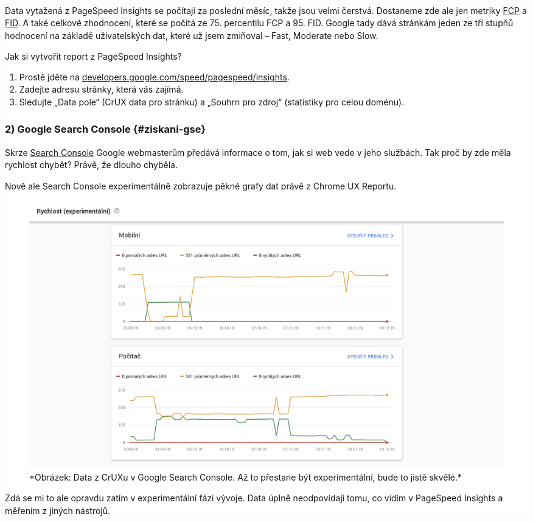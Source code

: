 Data vytažená z PageSpeed Insights se počítají za poslední měsíc, takže jsou velmi čerstvá. Dostaneme zde ale jen metriky [FCP](metrika-fcp.md) a [FID](metrika-fid.md). A také celkové zhodnocení, které se počítá ze 75. percentilu FCP a 95. FID. Google tady dává stránkám jeden ze tří stupňů hodnocení na základě uživatelských dat, které už jsem zmiňoval – Fast, Moderate nebo Slow.

Jak si vytvořit report z PageSpeed Insights?

1. Prostě jděte na [developers.google.com/speed/pagespeed/insights](https://developers.google.com/speed/pagespeed/insights/).
2. Zadejte adresu stránky, která vás zajímá.
3. Sledujte „Data pole“ (CrUX data pro stránku) a „Souhrn pro zdroj“ (statistiky pro celou doménu).

### 2) Google Search Console {#ziskani-gse}

Skrze [Search Console](google-search-console.md) Google webmasterům předává informace o tom, jak si web vede v jeho službách. Tak proč by zde měla rychlost chybět? Právě, že dlouho chyběla.

Nově ale Search Console experimentálně zobrazuje pěkné grafy dat právě z Chrome UX Reportu.

<figure>
<img src="../dist/images/original/crux-gsc.png" alt="">
<figcaption markdown="1">
*Obrázek: Data z CrUXu v Google Search Console. Až to přestane být experimentální, bude to jistě skvělé.*
</figcaption>
</figure>

Zdá se mi to ale opravdu zatím v experimentální fázi vývoje. Data úplně neodpovídají tomu, co vidím v PageSpeed Insights a měřením z jiných nástrojů.
